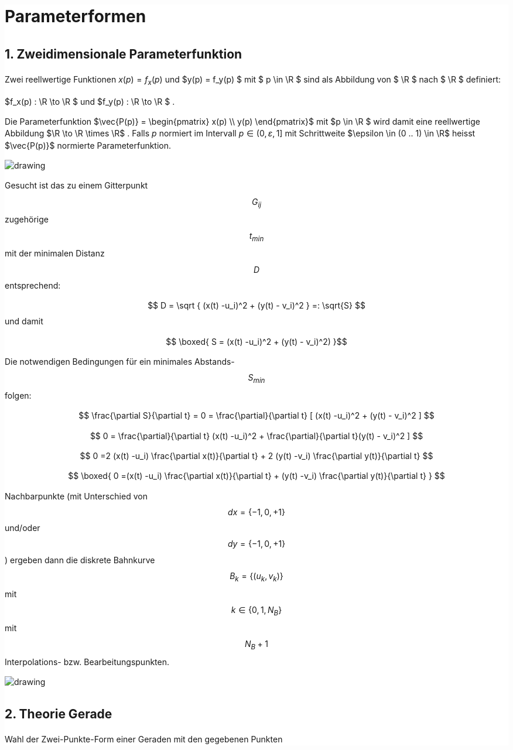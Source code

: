 # Parameterformen

## 1. Zweidimensionale Parameterfunktion

Zwei reellwertige Funktionen $x(p) = f_x(p)$ und $y(p) = f_y(p) $ mit $ p \in \R $ sind als Abbildung
von $ \R $ nach $ \R $ definiert: 

$f_x(p) : \R \to \R $ und $f_y(p) : \R \to \R $ .

Die Parameterfunktion $\vec{P(p)} = \begin{pmatrix} x(p) \\ y(p) \end{pmatrix}$ mit $p \in \R $ wird damit eine reellwertige Abbildung $\R \to \R \times  \R$ . 
Falls $p$ normiert im Intervall $p \in (0, \varepsilon, 1]$ mit Schrittweite $\epsilon \in (0 .. 1) \in \R$ heisst  $\vec{P(p)}$ normierte Parameterfunktion.











<img src=".\image\PunkteParameterkurve.png" alt="drawing" width="50%"/>


Gesucht ist das zu einem Gitterpunkt $$ G_{ij} $$ zugehörige $$ t_{min} $$ mit der minimalen Distanz $$ D $$ entsprechend:

$$ D = \sqrt { (x(t) -u_i)^2 + (y(t) - v_i)^2 } =: \sqrt{S} $$  und damit

$$ \boxed{ S = (x(t) -u_i)^2 + (y(t) - v_i)^2) }$$

Die notwendigen Bedingungen für ein minimales Abstands-$$ S_{min} $$ folgen:

$$ \frac{\partial S}{\partial t} = 0 = \frac{\partial}{\partial t} [ (x(t) -u_i)^2 + (y(t) - v_i)^2 ] $$

$$ 0 = \frac{\partial}{\partial t} (x(t) -u_i)^2 + \frac{\partial}{\partial t}(y(t) - v_i)^2 ] $$

$$ 0 =2 (x(t) -u_i) \frac{\partial x(t)}{\partial t} + 2 (y(t) -v_i) \frac{\partial y(t)}{\partial t}  $$

$$ \boxed{ 0 =(x(t) -u_i) \frac{\partial x(t)}{\partial t} + (y(t) -v_i) \frac{\partial y(t)}{\partial t} } $$

Nachbarpunkte (mit Unterschied von $$ dx = \{-1, 0, +1\} $$ und/oder $$ dy = \{-1, 0, +1\} $$) ergeben dann die diskrete Bahnkurve $$ B_k = \{ (u_k, v_k)  \} $$ mit $$ k \in \{ 0, 1, N_B \} $$ mit $$ N_B + 1 $$ Interpolations- bzw. Bearbeitungspunkten.

<img src=".\image\PunkteOptimalerWeg.png" alt="drawing" width="50%"/>



## 2. Theorie Gerade

Wahl der Zwei-Punkte-Form einer Geraden mit den gegebenen Punkten 
